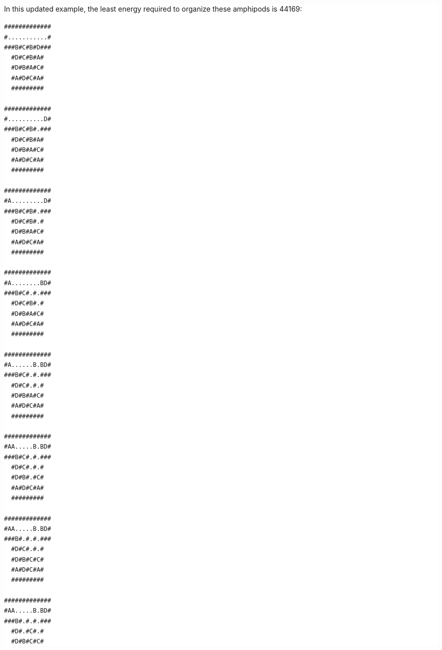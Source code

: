 In this updated example, the least energy required to organize these amphipods is 44169:

```
#############
#...........#
###B#C#B#D###
  #D#C#B#A#
  #D#B#A#C#
  #A#D#C#A#
  #########

#############
#..........D#
###B#C#B#.###
  #D#C#B#A#
  #D#B#A#C#
  #A#D#C#A#
  #########

#############
#A.........D#
###B#C#B#.###
  #D#C#B#.#
  #D#B#A#C#
  #A#D#C#A#
  #########

#############
#A........BD#
###B#C#.#.###
  #D#C#B#.#
  #D#B#A#C#
  #A#D#C#A#
  #########

#############
#A......B.BD#
###B#C#.#.###
  #D#C#.#.#
  #D#B#A#C#
  #A#D#C#A#
  #########

#############
#AA.....B.BD#
###B#C#.#.###
  #D#C#.#.#
  #D#B#.#C#
  #A#D#C#A#
  #########

#############
#AA.....B.BD#
###B#.#.#.###
  #D#C#.#.#
  #D#B#C#C#
  #A#D#C#A#
  #########

#############
#AA.....B.BD#
###B#.#.#.###
  #D#.#C#.#
  #D#B#C#C#
```